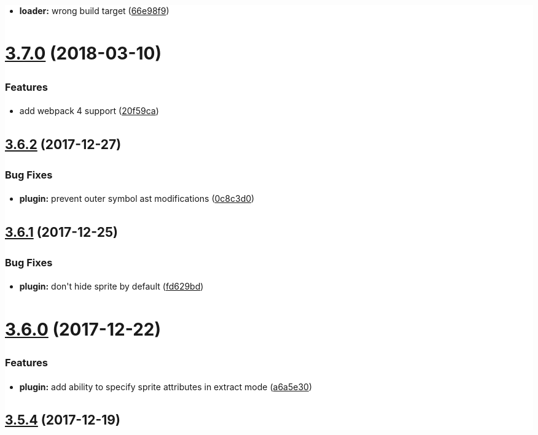 * **loader:** wrong build target ([66e98f9](https://github.com/JetBrains/svg-sprite-loader/commit/66e98f9))



<a name="3.7.0"></a>
# [3.7.0](https://github.com/JetBrains/svg-sprite-loader/compare/v3.6.2...v3.7.0) (2018-03-10)


### Features

* add webpack 4 support ([20f59ca](https://github.com/JetBrains/svg-sprite-loader/commit/20f59ca))



<a name="3.6.2"></a>
## [3.6.2](https://github.com/JetBrains/svg-sprite-loader/compare/v3.6.1...v3.6.2) (2017-12-27)


### Bug Fixes

* **plugin:** prevent outer symbol ast modifications ([0c8c3d0](https://github.com/JetBrains/svg-sprite-loader/commit/0c8c3d0))



<a name="3.6.1"></a>
## [3.6.1](https://github.com/JetBrains/svg-sprite-loader/compare/v3.6.0...v3.6.1) (2017-12-25)


### Bug Fixes

* **plugin:** don't hide sprite by default ([fd629bd](https://github.com/JetBrains/svg-sprite-loader/commit/fd629bd))



<a name="3.6.0"></a>
# [3.6.0](https://github.com/JetBrains/svg-sprite-loader/compare/v3.5.4...v3.6.0) (2017-12-22)


### Features

* **plugin:** add ability to specify sprite attributes in extract mode ([a6a5e30](https://github.com/JetBrains/svg-sprite-loader/commit/a6a5e30))



<a name="3.5.4"></a>
## [3.5.4](https://github.com/JetBrains/svg-sprite-loader/compare/v3.5.3...v3.5.4) (2017-12-19)
